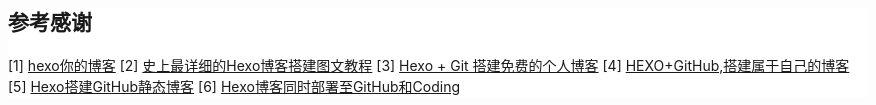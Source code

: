 ## 参考感谢

[1] [hexo你的博客](http://ibruce.info/2013/11/22/hexo-your-blog/)
[2] [史上最详细的Hexo博客搭建图文教程](https://xuanwo.org/2015/03/26/hexo-intor/)
[3] [Hexo + Git 搭建免费的个人博客](http://www.cylong.com/blog/2016/04/19/hexo-git/)
[4] [HEXO+GitHub,搭建属于自己的博客](http://www.jianshu.com/p/465830080ea9)
[5] [Hexo搭建GitHub静态博客](http://www.cnblogs.com/zhcncn/p/4097881.html)
[6] [Hexo博客同时部署至GitHub和Coding](http://blog.csdn.net/u011303443/article/details/51509351)